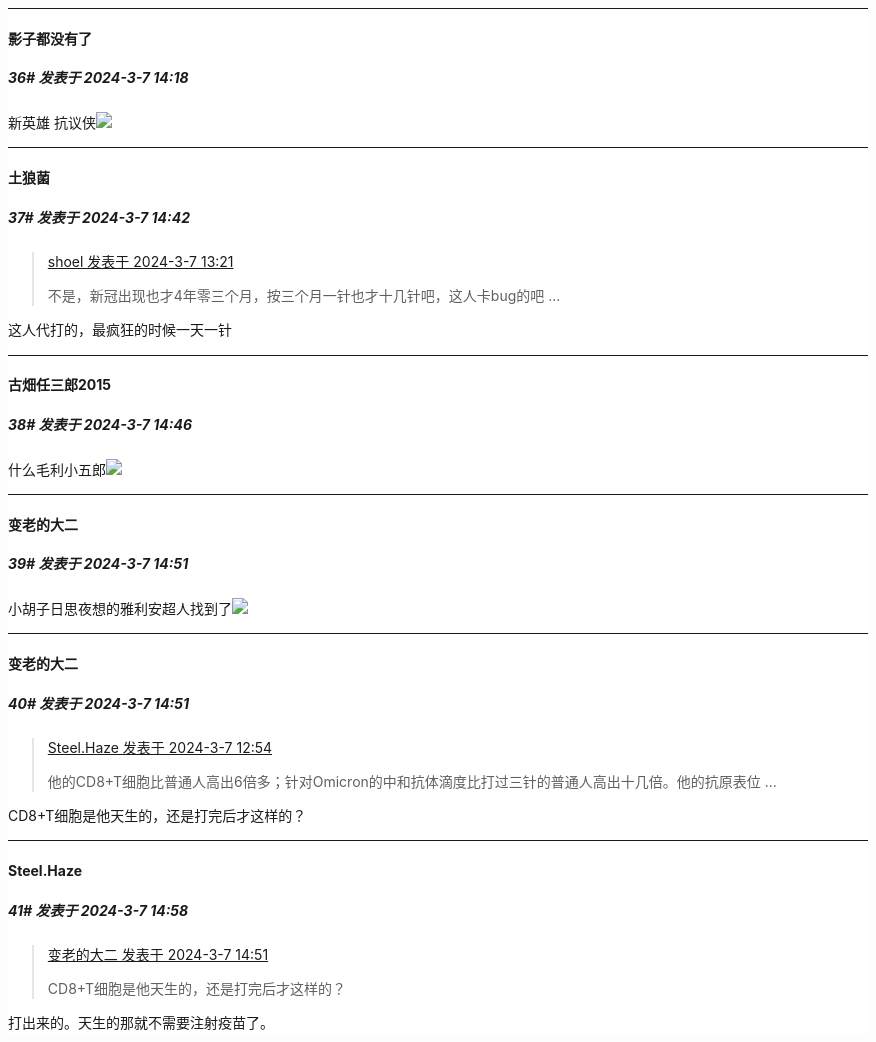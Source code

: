 *****

####  影子都没有了  
##### 36#       发表于 2024-3-7 14:18

新英雄 抗议侠<img src="https://static.saraba1st.com/image/smiley/face2017/037.png" referrerpolicy="no-referrer">

*****

####  土狼菌  
##### 37#       发表于 2024-3-7 14:42

<blockquote><a href="httphttps://bbs.saraba1st.com/2b/forum.php?mod=redirect&amp;goto=findpost&amp;pid=64176929&amp;ptid=2174472" target="_blank">shoel 发表于 2024-3-7 13:21</a>

不是，新冠出现也才4年零三个月，按三个月一针也才十几针吧，这人卡bug的吧 ...</blockquote>
这人代打的，最疯狂的时候一天一针

*****

####  古畑任三郎2015  
##### 38#       发表于 2024-3-7 14:46

什么毛利小五郎<img src="https://static.saraba1st.com/image/smiley/face2017/067.png" referrerpolicy="no-referrer">

*****

####  变老的大二  
##### 39#       发表于 2024-3-7 14:51

小胡子日思夜想的雅利安超人找到了<img src="https://static.saraba1st.com/image/smiley/face2017/068.png" referrerpolicy="no-referrer">

*****

####  变老的大二  
##### 40#       发表于 2024-3-7 14:51

<blockquote><a href="httphttps://bbs.saraba1st.com/2b/forum.php?mod=redirect&amp;goto=findpost&amp;pid=64176591&amp;ptid=2174472" target="_blank">Steel.Haze 发表于 2024-3-7 12:54</a>

他的CD8+T细胞比普通人高出6倍多；针对Omicron的中和抗体滴度比打过三针的普通人高出十几倍。他的抗原表位 ...</blockquote>
CD8+T细胞是他天生的，还是打完后才这样的？


*****

####  Steel.Haze  
##### 41#       发表于 2024-3-7 14:58

<blockquote><a href="httphttps://bbs.saraba1st.com/2b/forum.php?mod=redirect&amp;goto=findpost&amp;pid=64178044&amp;ptid=2174472" target="_blank">变老的大二 发表于 2024-3-7 14:51</a>

CD8+T细胞是他天生的，还是打完后才这样的？</blockquote>
打出来的。天生的那就不需要注射疫苗了。
